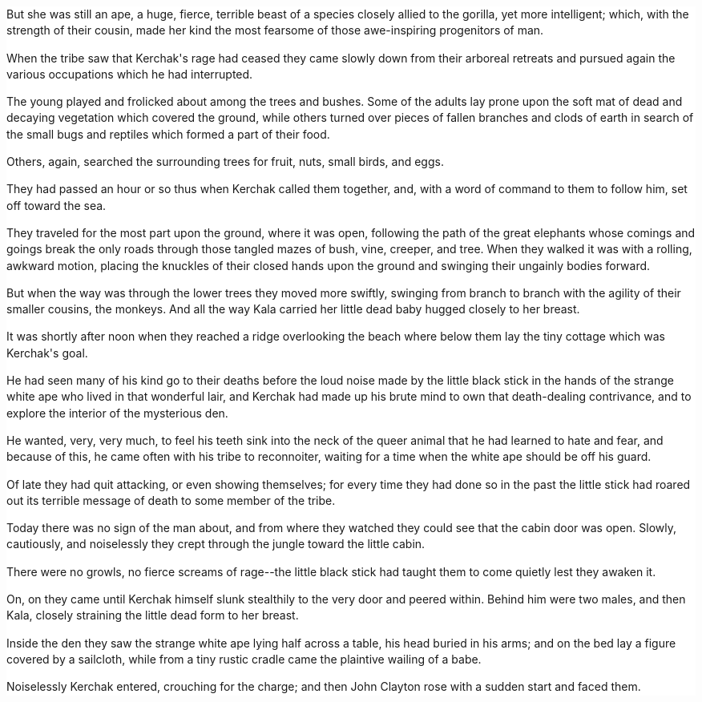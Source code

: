 But she was still an ape, a huge, fierce, terrible beast of a species closely allied to the gorilla, yet more intelligent; which, with the strength of their cousin, made her kind the most fearsome of those awe-inspiring progenitors of man. 

When the tribe saw that Kerchak's rage had ceased they came slowly down from their arboreal retreats and pursued again the various occupations which he had interrupted. 

The young played and frolicked about among the trees and bushes. Some of the adults lay prone upon the soft mat of dead and decaying vegetation which covered the ground, while others turned over pieces of fallen branches and clods of earth in search of the small bugs and reptiles which formed a part of their food. 

Others, again, searched the surrounding trees for fruit, nuts, small birds, and eggs. 

They had passed an hour or so thus when Kerchak called them together, and, with a word of command to them to follow him, set off toward the sea. 

They traveled for the most part upon the ground, where it was open, following the path of the great elephants whose comings and goings break the only roads through those tangled mazes of bush, vine, creeper, and tree. When they walked it was with a rolling, awkward motion, placing the knuckles of their closed hands upon the ground and swinging their ungainly bodies forward. 

But when the way was through the lower trees they moved more swiftly, swinging from branch to branch with the agility of their smaller cousins, the monkeys. And all the way Kala carried her little dead baby hugged closely to her breast. 

It was shortly after noon when they reached a ridge overlooking the beach where below them lay the tiny cottage which was Kerchak's goal. 

He had seen many of his kind go to their deaths before the loud noise made by the little black stick in the hands of the strange white ape who lived in that wonderful lair, and Kerchak had made up his brute mind to own that death-dealing contrivance, and to explore the interior of the mysterious den. 

He wanted, very, very much, to feel his teeth sink into the neck of the queer animal that he had learned to hate and fear, and because of this, he came often with his tribe to reconnoiter, waiting for a time when the white ape should be off his guard. 

Of late they had quit attacking, or even showing themselves; for every time they had done so in the past the little stick had roared out its terrible message of death to some member of the tribe. 

Today there was no sign of the man about, and from where they watched they could see that the cabin door was open. Slowly, cautiously, and noiselessly they crept through the jungle toward the little cabin. 

There were no growls, no fierce screams of rage--the little black stick had taught them to come quietly lest they awaken it. 

On, on they came until Kerchak himself slunk stealthily to the very door and peered within. Behind him were two males, and then Kala, closely straining the little dead form to her breast. 

Inside the den they saw the strange white ape lying half across a table, his head buried in his arms; and on the bed lay a figure covered by a sailcloth, while from a tiny rustic cradle came the plaintive wailing of a babe. 

Noiselessly Kerchak entered, crouching for the charge; and then John Clayton rose with a sudden start and faced them. 
